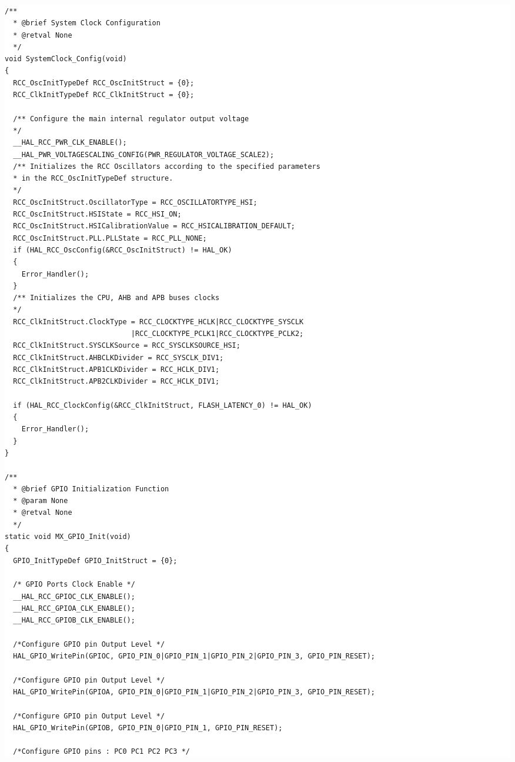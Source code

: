 ```
/**
  * @brief System Clock Configuration
  * @retval None
  */
void SystemClock_Config(void)
{
  RCC_OscInitTypeDef RCC_OscInitStruct = {0};
  RCC_ClkInitTypeDef RCC_ClkInitStruct = {0};

  /** Configure the main internal regulator output voltage
  */
  __HAL_RCC_PWR_CLK_ENABLE();
  __HAL_PWR_VOLTAGESCALING_CONFIG(PWR_REGULATOR_VOLTAGE_SCALE2);
  /** Initializes the RCC Oscillators according to the specified parameters
  * in the RCC_OscInitTypeDef structure.
  */
  RCC_OscInitStruct.OscillatorType = RCC_OSCILLATORTYPE_HSI;
  RCC_OscInitStruct.HSIState = RCC_HSI_ON;
  RCC_OscInitStruct.HSICalibrationValue = RCC_HSICALIBRATION_DEFAULT;
  RCC_OscInitStruct.PLL.PLLState = RCC_PLL_NONE;
  if (HAL_RCC_OscConfig(&RCC_OscInitStruct) != HAL_OK)
  {
    Error_Handler();
  }
  /** Initializes the CPU, AHB and APB buses clocks
  */
  RCC_ClkInitStruct.ClockType = RCC_CLOCKTYPE_HCLK|RCC_CLOCKTYPE_SYSCLK
                              |RCC_CLOCKTYPE_PCLK1|RCC_CLOCKTYPE_PCLK2;
  RCC_ClkInitStruct.SYSCLKSource = RCC_SYSCLKSOURCE_HSI;
  RCC_ClkInitStruct.AHBCLKDivider = RCC_SYSCLK_DIV1;
  RCC_ClkInitStruct.APB1CLKDivider = RCC_HCLK_DIV1;
  RCC_ClkInitStruct.APB2CLKDivider = RCC_HCLK_DIV1;

  if (HAL_RCC_ClockConfig(&RCC_ClkInitStruct, FLASH_LATENCY_0) != HAL_OK)
  {
    Error_Handler();
  }
}

/**
  * @brief GPIO Initialization Function
  * @param None
  * @retval None
  */
static void MX_GPIO_Init(void)
{
  GPIO_InitTypeDef GPIO_InitStruct = {0};

  /* GPIO Ports Clock Enable */
  __HAL_RCC_GPIOC_CLK_ENABLE();
  __HAL_RCC_GPIOA_CLK_ENABLE();
  __HAL_RCC_GPIOB_CLK_ENABLE();

  /*Configure GPIO pin Output Level */
  HAL_GPIO_WritePin(GPIOC, GPIO_PIN_0|GPIO_PIN_1|GPIO_PIN_2|GPIO_PIN_3, GPIO_PIN_RESET);

  /*Configure GPIO pin Output Level */
  HAL_GPIO_WritePin(GPIOA, GPIO_PIN_0|GPIO_PIN_1|GPIO_PIN_2|GPIO_PIN_3, GPIO_PIN_RESET);

  /*Configure GPIO pin Output Level */
  HAL_GPIO_WritePin(GPIOB, GPIO_PIN_0|GPIO_PIN_1, GPIO_PIN_RESET);

  /*Configure GPIO pins : PC0 PC1 PC2 PC3 */
```